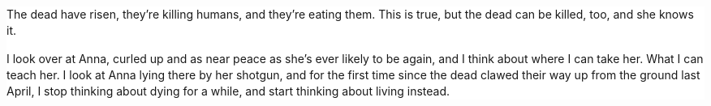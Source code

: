 The dead have risen, they’re killing humans, and they’re eating them. This is true, but the dead can be killed, too, and she knows it.

I look over at Anna, curled up and as near peace as she’s ever likely to be again, and I think about where I can take her. What I can teach her. I look at Anna lying there by her shotgun, and for the first time since the dead clawed their way up from the ground last April, I stop thinking about dying for a while, and start thinking about living instead.
